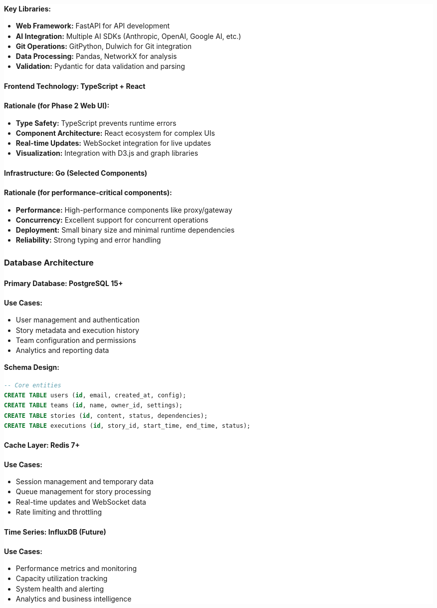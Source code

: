 **Key Libraries:**
- **Web Framework:** FastAPI for API development
- **AI Integration:** Multiple AI SDKs (Anthropic, OpenAI, Google AI, etc.)
- **Git Operations:** GitPython, Dulwich for Git integration
- **Data Processing:** Pandas, NetworkX for analysis
- **Validation:** Pydantic for data validation and parsing

#### Frontend Technology: TypeScript + React
**Rationale (for Phase 2 Web UI):**
- **Type Safety:** TypeScript prevents runtime errors
- **Component Architecture:** React ecosystem for complex UIs
- **Real-time Updates:** WebSocket integration for live updates
- **Visualization:** Integration with D3.js and graph libraries

#### Infrastructure: Go (Selected Components)
**Rationale (for performance-critical components):**
- **Performance:** High-performance components like proxy/gateway
- **Concurrency:** Excellent support for concurrent operations
- **Deployment:** Small binary size and minimal runtime dependencies
- **Reliability:** Strong typing and error handling

### Database Architecture

#### Primary Database: PostgreSQL 15+
**Use Cases:**
- User management and authentication
- Story metadata and execution history
- Team configuration and permissions
- Analytics and reporting data

**Schema Design:**
```sql
-- Core entities
CREATE TABLE users (id, email, created_at, config);
CREATE TABLE teams (id, name, owner_id, settings);
CREATE TABLE stories (id, content, status, dependencies);
CREATE TABLE executions (id, story_id, start_time, end_time, status);
```

#### Cache Layer: Redis 7+
**Use Cases:**
- Session management and temporary data
- Queue management for story processing
- Real-time updates and WebSocket data
- Rate limiting and throttling

#### Time Series: InfluxDB (Future)
**Use Cases:**
- Performance metrics and monitoring
- Capacity utilization tracking
- System health and alerting
- Analytics and business intelligence
